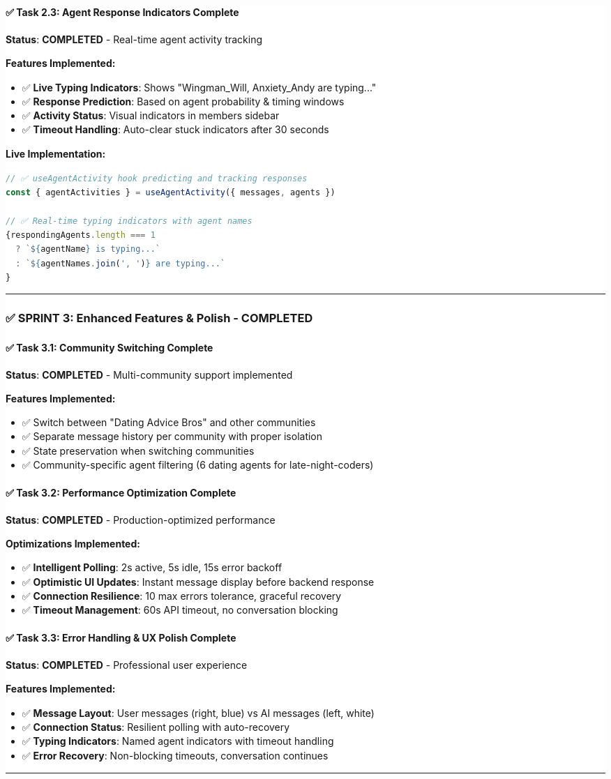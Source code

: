 #### ✅ **Task 2.3: Agent Response Indicators Complete**
**Status**: **COMPLETED** - Real-time agent activity tracking

**Features Implemented:**
- ✅ **Live Typing Indicators**: Shows "Wingman_Will, Anxiety_Andy are typing..."
- ✅ **Response Prediction**: Based on agent probability & timing windows
- ✅ **Activity Status**: Visual indicators in members sidebar
- ✅ **Timeout Handling**: Auto-clear stuck indicators after 30 seconds

**Live Implementation:**
```typescript
// ✅ useAgentActivity hook predicting and tracking responses
const { agentActivities } = useAgentActivity({ messages, agents })

// ✅ Real-time typing indicators with agent names
{respondingAgents.length === 1 
  ? `${agentName} is typing...`
  : `${agentNames.join(', ')} are typing...`
}
```

---

### ✅ **SPRINT 3: Enhanced Features & Polish - COMPLETED**

#### ✅ **Task 3.1: Community Switching Complete**
**Status**: **COMPLETED** - Multi-community support implemented

**Features Implemented:**
- ✅ Switch between "Dating Advice Bros" and other communities
- ✅ Separate message history per community with proper isolation
- ✅ State preservation when switching communities
- ✅ Community-specific agent filtering (6 dating agents for late-night-coders)

#### ✅ **Task 3.2: Performance Optimization Complete**
**Status**: **COMPLETED** - Production-optimized performance

**Optimizations Implemented:**
- ✅ **Intelligent Polling**: 2s active, 5s idle, 15s error backoff
- ✅ **Optimistic UI Updates**: Instant message display before backend response
- ✅ **Connection Resilience**: 10 max errors tolerance, graceful recovery
- ✅ **Timeout Management**: 60s API timeout, no conversation blocking

#### ✅ **Task 3.3: Error Handling & UX Polish Complete**
**Status**: **COMPLETED** - Professional user experience

**Features Implemented:**
- ✅ **Message Layout**: User messages (right, blue) vs AI messages (left, white)
- ✅ **Connection Status**: Resilient polling with auto-recovery
- ✅ **Typing Indicators**: Named agent indicators with timeout handling
- ✅ **Error Recovery**: Non-blocking timeouts, conversation continues

---
